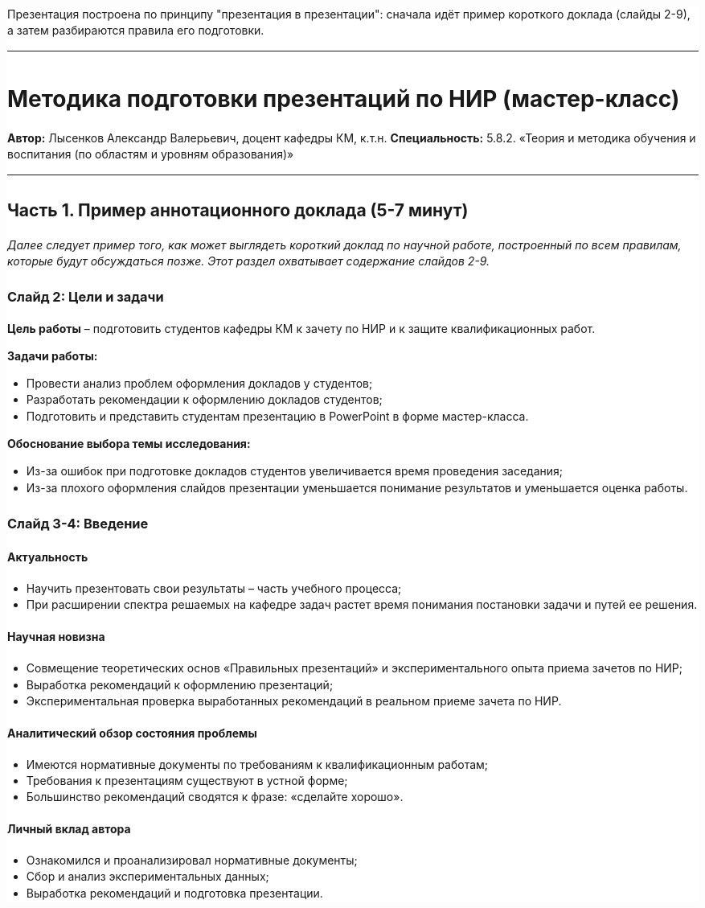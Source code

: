 Презентация построена по принципу "презентация в презентации": сначала идёт пример короткого доклада (слайды 2-9), а затем разбираются правила его подготовки.

---

# Методика подготовки презентаций по НИР (мастер-класс)

**Автор:** Лысенков Александр Валерьевич, доцент кафедры КМ, к.т.н.
**Специальность:** 5.8.2. «Теория и методика обучения и воспитания (по областям и уровням образования)»

---

## Часть 1. Пример аннотационного доклада (5-7 минут)

*Далее следует пример того, как может выглядеть короткий доклад по научной работе, построенный по всем правилам, которые будут обсуждаться позже. Этот раздел охватывает содержание слайдов 2-9.*

### Слайд 2: Цели и задачи

**Цель работы** – подготовить студентов кафедры КМ к зачету по НИР и к защите квалификационных работ.

**Задачи работы:**
*   Провести анализ проблем оформления докладов у студентов;
*   Разработать рекомендации к оформлению докладов студентов;
*   Подготовить и представить студентам презентацию в PowerPoint в форме мастер-класса.

**Обоснование выбора темы исследования:**
*   Из-за ошибок при подготовке докладов студентов увеличивается время проведения заседания;
*   Из-за плохого оформления слайдов презентации уменьшается понимание результатов и уменьшается оценка работы.

### Слайд 3-4: Введение

#### Актуальность
*   Научить презентовать свои результаты – часть учебного процесса;
*   При расширении спектра решаемых на кафедре задач растет время понимания постановки задачи и путей ее решения.

#### Научная новизна
*   Совмещение теоретических основ «Правильных презентаций» и экспериментального опыта приема зачетов по НИР;
*   Выработка рекомендаций к оформлению презентаций;
*   Экспериментальная проверка выработанных рекомендаций в реальном приеме зачета по НИР.

#### Аналитический обзор состояния проблемы
*   Имеются нормативные документы по требованиям к квалификационным работам;
*   Требования к презентациям существуют в устной форме;
*   Большинство рекомендаций сводятся к фразе: «сделайте хорошо».

#### Личный вклад автора
*   Ознакомился и проанализировал нормативные документы;
*   Сбор и анализ экспериментальных данных;
*   Выработка рекомендаций и подготовка презентации.
